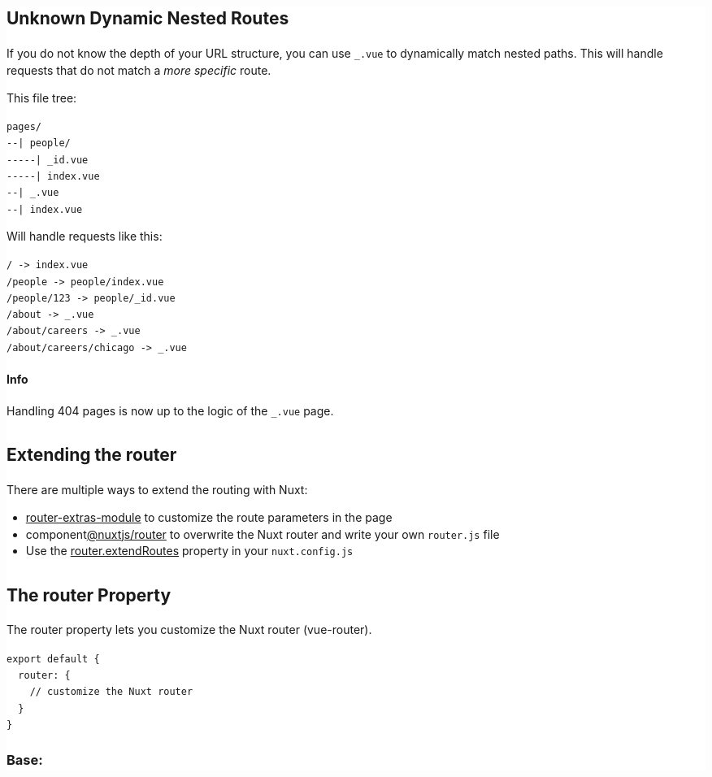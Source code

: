 ## Unknown Dynamic Nested Routes

If you do not know the depth of your URL structure, you can use `_.vue` to dynamically match nested paths. This will handle requests that do not match a *more specific* route.

This file tree:

```
pages/
--| people/
-----| _id.vue
-----| index.vue
--| _.vue
--| index.vue
```

Will handle requests like this:

```
/ -> index.vue
/people -> people/index.vue
/people/123 -> people/_id.vue
/about -> _.vue
/about/careers -> _.vue
/about/careers/chicago -> _.vue
```

#### Info
Handling 404 pages is now up to the logic of the `_.vue` page.


## Extending the router

There are multiple ways to extend the routing with Nuxt:

- [router-extras-module](https://github.com/nuxt-community/router-extras-module) to customize the route parameters in the page
- component[@nuxtjs/router](https://github.com/nuxt-community/router-module) to overwrite the Nuxt router and write your own `router.js` file
- Use the [router.extendRoutes](./configuration-glossary/configuration-router#extendroutes) property in your `nuxt.config.js`

## The router Property

The router property lets you customize the Nuxt router (vue-router).

```js{}[nuxt.config.js]
export default {
  router: {
    // customize the Nuxt router
  }
}
```

### Base:
